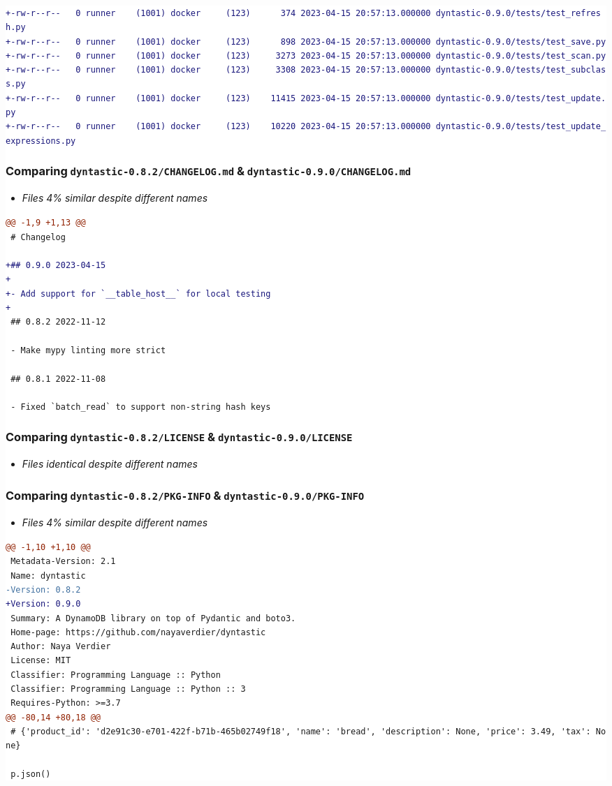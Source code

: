 ```diff
+-rw-r--r--   0 runner    (1001) docker     (123)      374 2023-04-15 20:57:13.000000 dyntastic-0.9.0/tests/test_refresh.py
+-rw-r--r--   0 runner    (1001) docker     (123)      898 2023-04-15 20:57:13.000000 dyntastic-0.9.0/tests/test_save.py
+-rw-r--r--   0 runner    (1001) docker     (123)     3273 2023-04-15 20:57:13.000000 dyntastic-0.9.0/tests/test_scan.py
+-rw-r--r--   0 runner    (1001) docker     (123)     3308 2023-04-15 20:57:13.000000 dyntastic-0.9.0/tests/test_subclass.py
+-rw-r--r--   0 runner    (1001) docker     (123)    11415 2023-04-15 20:57:13.000000 dyntastic-0.9.0/tests/test_update.py
+-rw-r--r--   0 runner    (1001) docker     (123)    10220 2023-04-15 20:57:13.000000 dyntastic-0.9.0/tests/test_update_expressions.py
```

### Comparing `dyntastic-0.8.2/CHANGELOG.md` & `dyntastic-0.9.0/CHANGELOG.md`

 * *Files 4% similar despite different names*

```diff
@@ -1,9 +1,13 @@
 # Changelog
 
+## 0.9.0 2023-04-15
+
+- Add support for `__table_host__` for local testing
+
 ## 0.8.2 2022-11-12
 
 - Make mypy linting more strict
 
 ## 0.8.1 2022-11-08
 
 - Fixed `batch_read` to support non-string hash keys
```

### Comparing `dyntastic-0.8.2/LICENSE` & `dyntastic-0.9.0/LICENSE`

 * *Files identical despite different names*

### Comparing `dyntastic-0.8.2/PKG-INFO` & `dyntastic-0.9.0/PKG-INFO`

 * *Files 4% similar despite different names*

```diff
@@ -1,10 +1,10 @@
 Metadata-Version: 2.1
 Name: dyntastic
-Version: 0.8.2
+Version: 0.9.0
 Summary: A DynamoDB library on top of Pydantic and boto3.
 Home-page: https://github.com/nayaverdier/dyntastic
 Author: Naya Verdier
 License: MIT
 Classifier: Programming Language :: Python
 Classifier: Programming Language :: Python :: 3
 Requires-Python: >=3.7
@@ -80,14 +80,18 @@
 # {'product_id': 'd2e91c30-e701-422f-b71b-465b02749f18', 'name': 'bread', 'description': None, 'price': 3.49, 'tax': None}
 
 p.json()
```